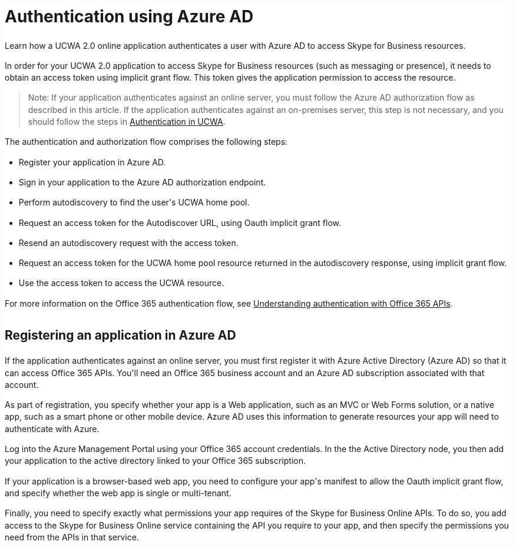 
# Authentication using Azure AD
Learn how a UCWA 2.0 online application authenticates a user with Azure AD to access Skype for Business resources.


In order for your UCWA 2.0 application to access Skype for Business resources (such as messaging or presence), it needs to obtain an access token using implicit grant flow. This token gives the application permission to access the resource.


>Note: If your application authenticates against an online server, you must follow the Azure AD authorization flow as described in this article. If the application authenticates against an on-premises server, this step is not necessary, and you should follow the steps in [Authentication in UCWA](https://msdn.microsoft.com/EN-US/library/dn356686%28v=office.16%29.aspx).

The authentication and authorization flow comprises the following steps:

- Register your application in Azure AD.

- Sign in your application to the Azure AD authorization endpoint.

- Perform autodiscovery to find the user's UCWA home pool.

- Request an access token for the Autodiscover URL, using Oauth implicit grant flow.

- Resend an autodiscovery request with the access token.

- Request an access token for the UCWA home pool resource returned in the autodiscovery response, using implicit grant flow.

- Use the access token to access the UCWA resource.

For more information on the Office 365 authentication flow, see [Understanding authentication with Office 365 APIs](https://msdn.microsoft.com/en-us/office/office365/howto/common-app-authentication-tasks).

## Registering an application in Azure AD
<a name="sectionSection0"> </a>


If the application authenticates against an online server, you must first register it with Azure Active Directory (Azure AD) so that it can access Office 365 APIs. You'll need an Office 365 business account and an Azure AD subscription associated with that account.

As part of registration, you specify whether your app is a Web application, such as an MVC or Web Forms solution, or a native app, such as a smart phone or other mobile device. Azure AD uses this information to generate resources your app will need to authenticate with Azure.

Log into the Azure Management Portal using your Office 365 account credentials. In the the Active Directory node, you then add your application to the active directory linked to your Office 365 subscription.

If your application is a browser-based web app, you need to configure your app's manifest to allow the Oauth implicit grant flow, and specify whether the web app is single or multi-tenant.

Finally, you need to specify exactly what permissions your app requires of the Skype for Business Online APIs. To do so, you add access to the Skype for Business Online service containing the API you require to your app, and then specify the permissions you need from the APIs in that service.
